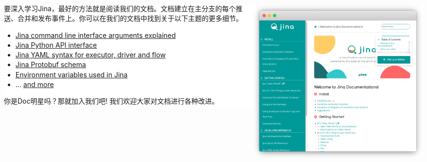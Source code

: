 <img align="right" width="350px" src="./.github/jina-docs.png" />
</a>

要深入学习Jina，最好的方法就是阅读我们的文档。文档建立在主分支的每个推送、合并和发布事件上。你可以在我们的文档中找到关于以下主题的更多细节。

- [Jina command line interface arguments explained](https://docs.jina.ai/chapters/cli/main.html)
- [Jina Python API interface](https://docs.jina.ai/api/jina.html)
- [Jina YAML syntax for executor, driver and flow](https://docs.jina.ai/chapters/yaml/yaml.html)
- [Jina Protobuf schema](https://docs.jina.ai/chapters/proto/main.html)
- [Environment variables used in Jina](https://docs.jina.ai/chapters/envs.html)
- ... [and more](https://docs.jina.ai/index.html)

你是Doc明星吗？那就加入我们吧! 我们欢迎大家对文档进行各种改进。
